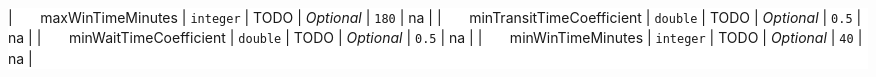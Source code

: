 |       maxWinTimeMinutes                                                                              |        `integer`       | TODO                                                                                                                                                                                                                                                                                                                                                                                                                                                                                                                                                                                                                                                  | *Optional* | `180`                                                                                                                                                                                                                                                                                                                                                                                                                                                                                                                                                                                                                                                                                                |   na  |
|       minTransitTimeCoefficient                                                                      |        `double`        | TODO                                                                                                                                                                                                                                                                                                                                                                                                                                                                                                                                                                                                                                                  | *Optional* | `0.5`                                                                                                                                                                                                                                                                                                                                                                                                                                                                                                                                                                                                                                                                                                |   na  |
|       minWaitTimeCoefficient                                                                         |        `double`        | TODO                                                                                                                                                                                                                                                                                                                                                                                                                                                                                                                                                                                                                                                  | *Optional* | `0.5`                                                                                                                                                                                                                                                                                                                                                                                                                                                                                                                                                                                                                                                                                                |   na  |
|       minWinTimeMinutes                                                                              |        `integer`       | TODO                                                                                                                                                                                                                                                                                                                                                                                                                                                                                                                                                                                                                                                  | *Optional* | `40`                                                                                                                                                                                                                                                                                                                                                                                                                                                                                                                                                                                                                                                                                                 |   na  |